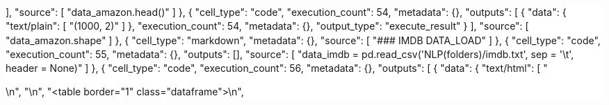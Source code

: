    ],
   "source": [
    "data_amazon.head()"
   ]
  },
  {
   "cell_type": "code",
   "execution_count": 54,
   "metadata": {},
   "outputs": [
    {
     "data": {
      "text/plain": [
       "(1000, 2)"
      ]
     },
     "execution_count": 54,
     "metadata": {},
     "output_type": "execute_result"
    }
   ],
   "source": [
    "data_amazon.shape"
   ]
  },
  {
   "cell_type": "markdown",
   "metadata": {},
   "source": [
    "### IMDB DATA_LOAD"
   ]
  },
  {
   "cell_type": "code",
   "execution_count": 55,
   "metadata": {},
   "outputs": [],
   "source": [
    "data_imdb = pd.read_csv('NLP(folders)/imdb.txt', sep = '\\t', header = None)"
   ]
  },
  {
   "cell_type": "code",
   "execution_count": 56,
   "metadata": {},
   "outputs": [
    {
     "data": {
      "text/html": [
       "<div>\n",
       "<style scoped>\n",
       "    .dataframe tbody tr th:only-of-type {\n",
       "        vertical-align: middle;\n",
       "    }\n",
       "\n",
       "    .dataframe tbody tr th {\n",
       "        vertical-align: top;\n",
       "    }\n",
       "\n",
       "    .dataframe thead th {\n",
       "        text-align: right;\n",
       "    }\n",
       "</style>\n",
       "<table border=\"1\" class=\"dataframe\">\n",